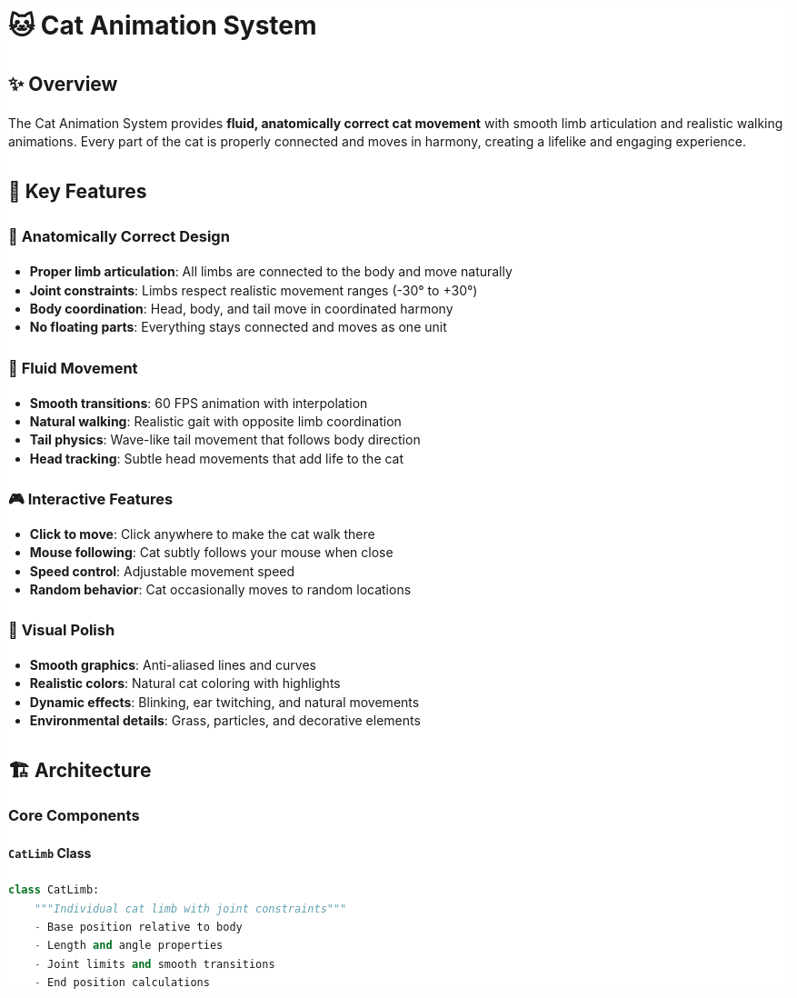 # 🐱 Cat Animation System

## ✨ Overview

The Cat Animation System provides **fluid, anatomically correct cat movement** with smooth limb articulation and realistic walking animations. Every part of the cat is properly connected and moves in harmony, creating a lifelike and engaging experience.

## 🎯 Key Features

### 🦴 **Anatomically Correct Design**
- **Proper limb articulation**: All limbs are connected to the body and move naturally
- **Joint constraints**: Limbs respect realistic movement ranges (-30° to +30°)
- **Body coordination**: Head, body, and tail move in coordinated harmony
- **No floating parts**: Everything stays connected and moves as one unit

### 🌊 **Fluid Movement**
- **Smooth transitions**: 60 FPS animation with interpolation
- **Natural walking**: Realistic gait with opposite limb coordination
- **Tail physics**: Wave-like tail movement that follows body direction
- **Head tracking**: Subtle head movements that add life to the cat

### 🎮 **Interactive Features**
- **Click to move**: Click anywhere to make the cat walk there
- **Mouse following**: Cat subtly follows your mouse when close
- **Speed control**: Adjustable movement speed
- **Random behavior**: Cat occasionally moves to random locations

### 🎨 **Visual Polish**
- **Smooth graphics**: Anti-aliased lines and curves
- **Realistic colors**: Natural cat coloring with highlights
- **Dynamic effects**: Blinking, ear twitching, and natural movements
- **Environmental details**: Grass, particles, and decorative elements

## 🏗️ Architecture

### Core Components

#### `CatLimb` Class
```python
class CatLimb:
    """Individual cat limb with joint constraints"""
    - Base position relative to body
    - Length and angle properties
    - Joint limits and smooth transitions
    - End position calculations
```
